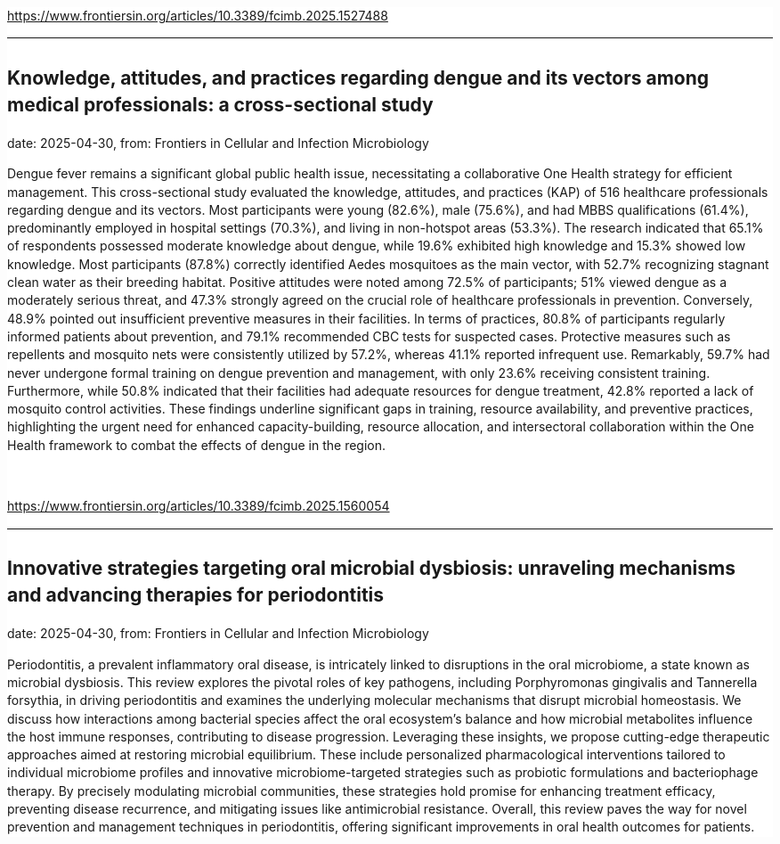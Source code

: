 <https://www.frontiersin.org/articles/10.3389/fcimb.2025.1527488>

---

## Knowledge, attitudes, and practices regarding dengue and its vectors among medical professionals: a cross-sectional study

date: 2025-04-30, from: Frontiers in Cellular and Infection Microbiology

Dengue fever remains a significant global public health issue, necessitating a collaborative One Health strategy for efficient management. This cross-sectional study evaluated the knowledge, attitudes, and practices (KAP) of 516 healthcare professionals regarding dengue and its vectors. Most participants were young (82.6%), male (75.6%), and had MBBS qualifications (61.4%), predominantly employed in hospital settings (70.3%), and living in non-hotspot areas (53.3%). The research indicated that 65.1% of respondents possessed moderate knowledge about dengue, while 19.6% exhibited high knowledge and 15.3% showed low knowledge. Most participants (87.8%) correctly identified Aedes mosquitoes as the main vector, with 52.7% recognizing stagnant clean water as their breeding habitat. Positive attitudes were noted among 72.5% of participants; 51% viewed dengue as a moderately serious threat, and 47.3% strongly agreed on the crucial role of healthcare professionals in prevention. Conversely, 48.9% pointed out insufficient preventive measures in their facilities. In terms of practices, 80.8% of participants regularly informed patients about prevention, and 79.1% recommended CBC tests for suspected cases. Protective measures such as repellents and mosquito nets were consistently utilized by 57.2%, whereas 41.1% reported infrequent use. Remarkably, 59.7% had never undergone formal training on dengue prevention and management, with only 23.6% receiving consistent training. Furthermore, while 50.8% indicated that their facilities had adequate resources for dengue treatment, 42.8% reported a lack of mosquito control activities. These findings underline significant gaps in training, resource availability, and preventive practices, highlighting the urgent need for enhanced capacity-building, resource allocation, and intersectoral collaboration within the One Health framework to combat the effects of dengue in the region. 

<br> 

<https://www.frontiersin.org/articles/10.3389/fcimb.2025.1560054>

---

## Innovative strategies targeting oral microbial dysbiosis: unraveling mechanisms and advancing therapies for periodontitis

date: 2025-04-30, from: Frontiers in Cellular and Infection Microbiology

Periodontitis, a prevalent inflammatory oral disease, is intricately linked to disruptions in the oral microbiome, a state known as microbial dysbiosis. This review explores the pivotal roles of key pathogens, including Porphyromonas gingivalis and Tannerella forsythia, in driving periodontitis and examines the underlying molecular mechanisms that disrupt microbial homeostasis. We discuss how interactions among bacterial species affect the oral ecosystem’s balance and how microbial metabolites influence the host immune responses, contributing to disease progression. Leveraging these insights, we propose cutting-edge therapeutic approaches aimed at restoring microbial equilibrium. These include personalized pharmacological interventions tailored to individual microbiome profiles and innovative microbiome-targeted strategies such as probiotic formulations and bacteriophage therapy. By precisely modulating microbial communities, these strategies hold promise for enhancing treatment efficacy, preventing disease recurrence, and mitigating issues like antimicrobial resistance. Overall, this review paves the way for novel prevention and management techniques in periodontitis, offering significant improvements in oral health outcomes for patients. 
